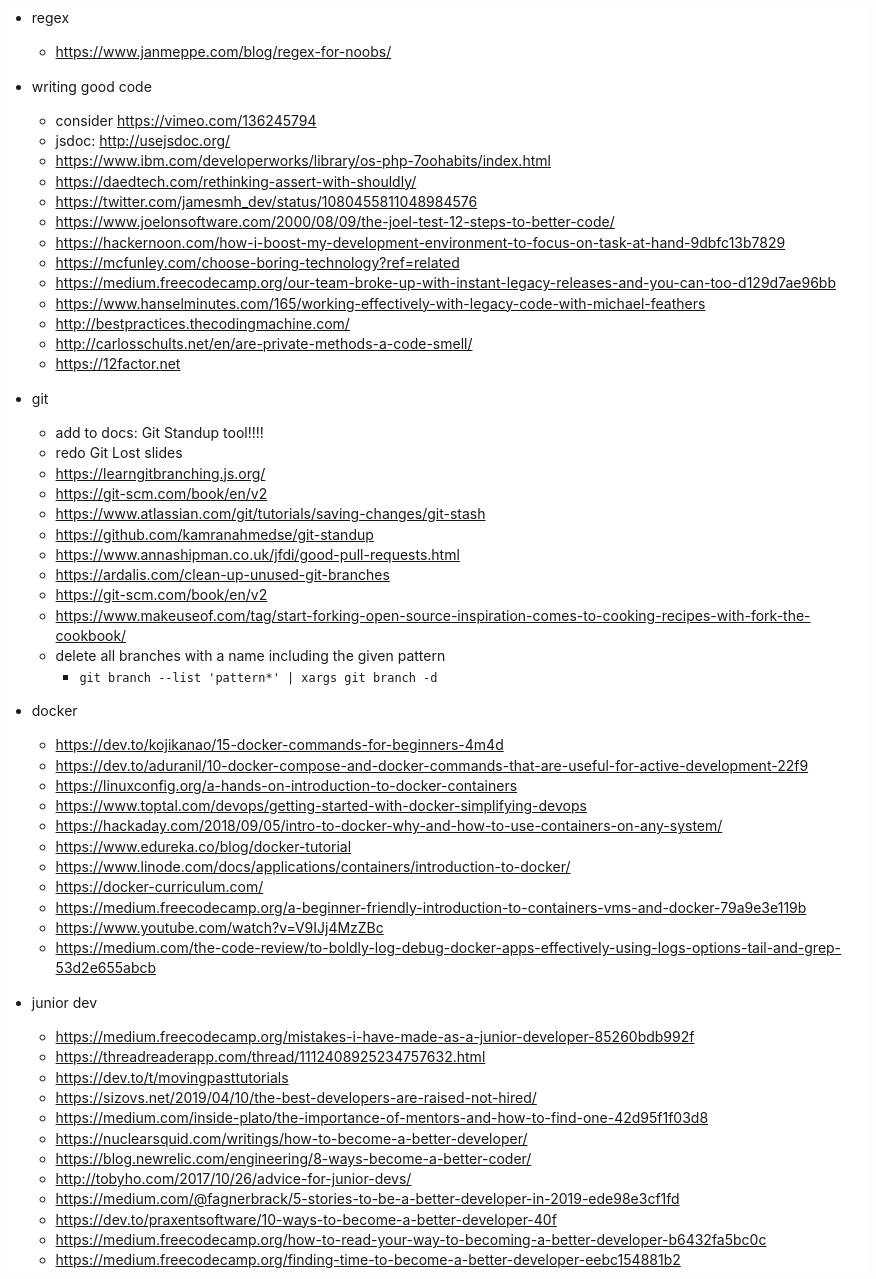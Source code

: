 - regex
  - <https://www.janmeppe.com/blog/regex-for-noobs/>

- writing good code
  - consider <https://vimeo.com/136245794>
  - jsdoc: <http://usejsdoc.org/>
  - <https://www.ibm.com/developerworks/library/os-php-7oohabits/index.html>
  - <https://daedtech.com/rethinking-assert-with-shouldly/>
  - <https://twitter.com/jamesmh_dev/status/1080455811048984576>
  - <https://www.joelonsoftware.com/2000/08/09/the-joel-test-12-steps-to-better-code/>
  - <https://hackernoon.com/how-i-boost-my-development-environment-to-focus-on-task-at-hand-9dbfc13b7829>
  - <https://mcfunley.com/choose-boring-technology?ref=related>
  - <https://medium.freecodecamp.org/our-team-broke-up-with-instant-legacy-releases-and-you-can-too-d129d7ae96bb>
  - <https://www.hanselminutes.com/165/working-effectively-with-legacy-code-with-michael-feathers>
  - <http://bestpractices.thecodingmachine.com/>
  - <http://carlosschults.net/en/are-private-methods-a-code-smell/>
  - <https://12factor.net>

- git
  - add to docs: Git Standup tool!!!!
  - redo Git Lost slides
  - <https://learngitbranching.js.org/>
  - <https://git-scm.com/book/en/v2>
  - <https://www.atlassian.com/git/tutorials/saving-changes/git-stash>
  - <https://github.com/kamranahmedse/git-standup>
  - <https://www.annashipman.co.uk/jfdi/good-pull-requests.html>
  - <https://ardalis.com/clean-up-unused-git-branches>
  - <https://git-scm.com/book/en/v2>
  - <https://www.makeuseof.com/tag/start-forking-open-source-inspiration-comes-to-cooking-recipes-with-fork-the-cookbook/>
  - delete all branches with a name including the given pattern
    - ```git branch --list 'pattern*' | xargs git branch -d```

- docker
  - <https://dev.to/kojikanao/15-docker-commands-for-beginners-4m4d>
  - <https://dev.to/aduranil/10-docker-compose-and-docker-commands-that-are-useful-for-active-development-22f9>
  - <https://linuxconfig.org/a-hands-on-introduction-to-docker-containers>
  - <https://www.toptal.com/devops/getting-started-with-docker-simplifying-devops>
  - <https://hackaday.com/2018/09/05/intro-to-docker-why-and-how-to-use-containers-on-any-system/>
  - <https://www.edureka.co/blog/docker-tutorial>
  - <https://www.linode.com/docs/applications/containers/introduction-to-docker/>
  - <https://docker-curriculum.com/>
  - <https://medium.freecodecamp.org/a-beginner-friendly-introduction-to-containers-vms-and-docker-79a9e3e119b>
  - <https://www.youtube.com/watch?v=V9IJj4MzZBc>
  - <https://medium.com/the-code-review/to-boldly-log-debug-docker-apps-effectively-using-logs-options-tail-and-grep-53d2e655abcb>

- junior dev
  - <https://medium.freecodecamp.org/mistakes-i-have-made-as-a-junior-developer-85260bdb992f>
  - <https://threadreaderapp.com/thread/1112408925234757632.html>
  - <https://dev.to/t/movingpasttutorials>
  - <https://sizovs.net/2019/04/10/the-best-developers-are-raised-not-hired/>
  - <https://medium.com/inside-plato/the-importance-of-mentors-and-how-to-find-one-42d95f1f03d8>
  - <https://nuclearsquid.com/writings/how-to-become-a-better-developer/>
  - <https://blog.newrelic.com/engineering/8-ways-become-a-better-coder/>
  - <http://tobyho.com/2017/10/26/advice-for-junior-devs/>
  - <https://medium.com/@fagnerbrack/5-stories-to-be-a-better-developer-in-2019-ede98e3cf1fd>
  - <https://dev.to/praxentsoftware/10-ways-to-become-a-better-developer-40f>
  - <https://medium.freecodecamp.org/how-to-read-your-way-to-becoming-a-better-developer-b6432fa5bc0c>
  - <https://medium.freecodecamp.org/finding-time-to-become-a-better-developer-eebc154881b2>